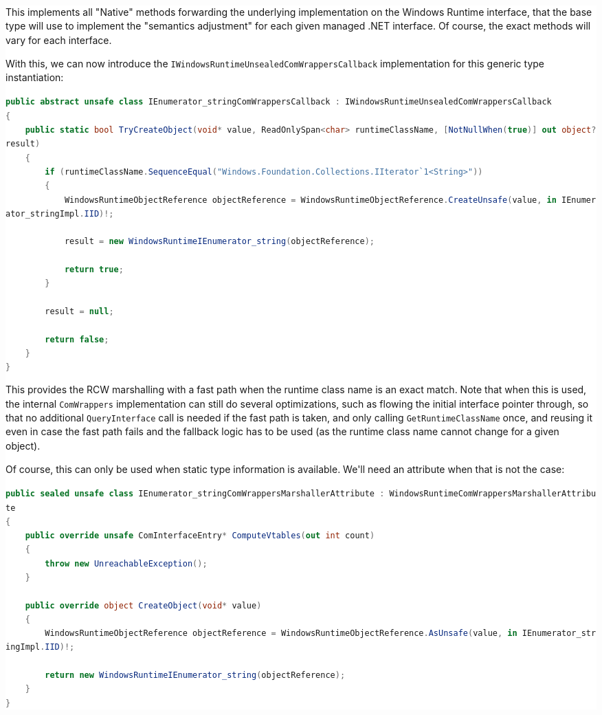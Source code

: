 This implements all "Native" methods forwarding the underlying implementation on the Windows Runtime interface, that the base type will use to implement the "semantics adjustment" for each given managed .NET interface. Of course, the exact methods will vary for each interface.

With this, we can now introduce the `IWindowsRuntimeUnsealedComWrappersCallback` implementation for this generic type instantiation:

```csharp
public abstract unsafe class IEnumerator_stringComWrappersCallback : IWindowsRuntimeUnsealedComWrappersCallback
{
    public static bool TryCreateObject(void* value, ReadOnlySpan<char> runtimeClassName, [NotNullWhen(true)] out object? result)
    {
        if (runtimeClassName.SequenceEqual("Windows.Foundation.Collections.IIterator`1<String>"))
        {
            WindowsRuntimeObjectReference objectReference = WindowsRuntimeObjectReference.CreateUnsafe(value, in IEnumerator_stringImpl.IID)!;

            result = new WindowsRuntimeIEnumerator_string(objectReference);

            return true;
        }

        result = null;

        return false;
    }
}
```

This provides the RCW marshalling with a fast path when the runtime class name is an exact match. Note that when this is used, the internal `ComWrappers` implementation can still do several optimizations, such as flowing the initial interface pointer through, so that no additional `QueryInterface` call is needed if the fast path is taken, and only calling `GetRuntimeClassName` once, and reusing it even in case the fast path fails and the fallback logic has to be used (as the runtime class name cannot change for a given object).

Of course, this can only be used when static type information is available. We'll need an attribute when that is not the case:

```csharp
public sealed unsafe class IEnumerator_stringComWrappersMarshallerAttribute : WindowsRuntimeComWrappersMarshallerAttribute
{
    public override unsafe ComInterfaceEntry* ComputeVtables(out int count)
    {
        throw new UnreachableException();
    }

    public override object CreateObject(void* value)
    {
        WindowsRuntimeObjectReference objectReference = WindowsRuntimeObjectReference.AsUnsafe(value, in IEnumerator_stringImpl.IID)!;

        return new WindowsRuntimeIEnumerator_string(objectReference);
    }
}
```
